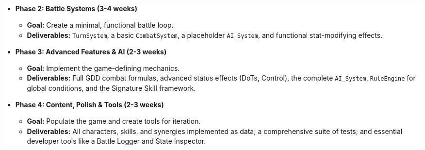 *   **Phase 2: Battle Systems (3-4 weeks)**
    *   **Goal:** Create a minimal, functional battle loop.
    *   **Deliverables:** `TurnSystem`, a basic `CombatSystem`, a placeholder `AI_System`, and functional stat-modifying effects.

*   **Phase 3: Advanced Features & AI (2-3 weeks)**
    *   **Goal:** Implement the game-defining mechanics.
    *   **Deliverables:** Full GDD combat formulas, advanced status effects (DoTs, Control), the complete `AI_System`, `RuleEngine` for global conditions, and the Signature Skill framework.

*   **Phase 4: Content, Polish & Tools (2-3 weeks)**
    *   **Goal:** Populate the game and create tools for iteration.
    *   **Deliverables:** All characters, skills, and synergies implemented as data; a comprehensive suite of tests; and essential developer tools like a Battle Logger and State Inspector.
